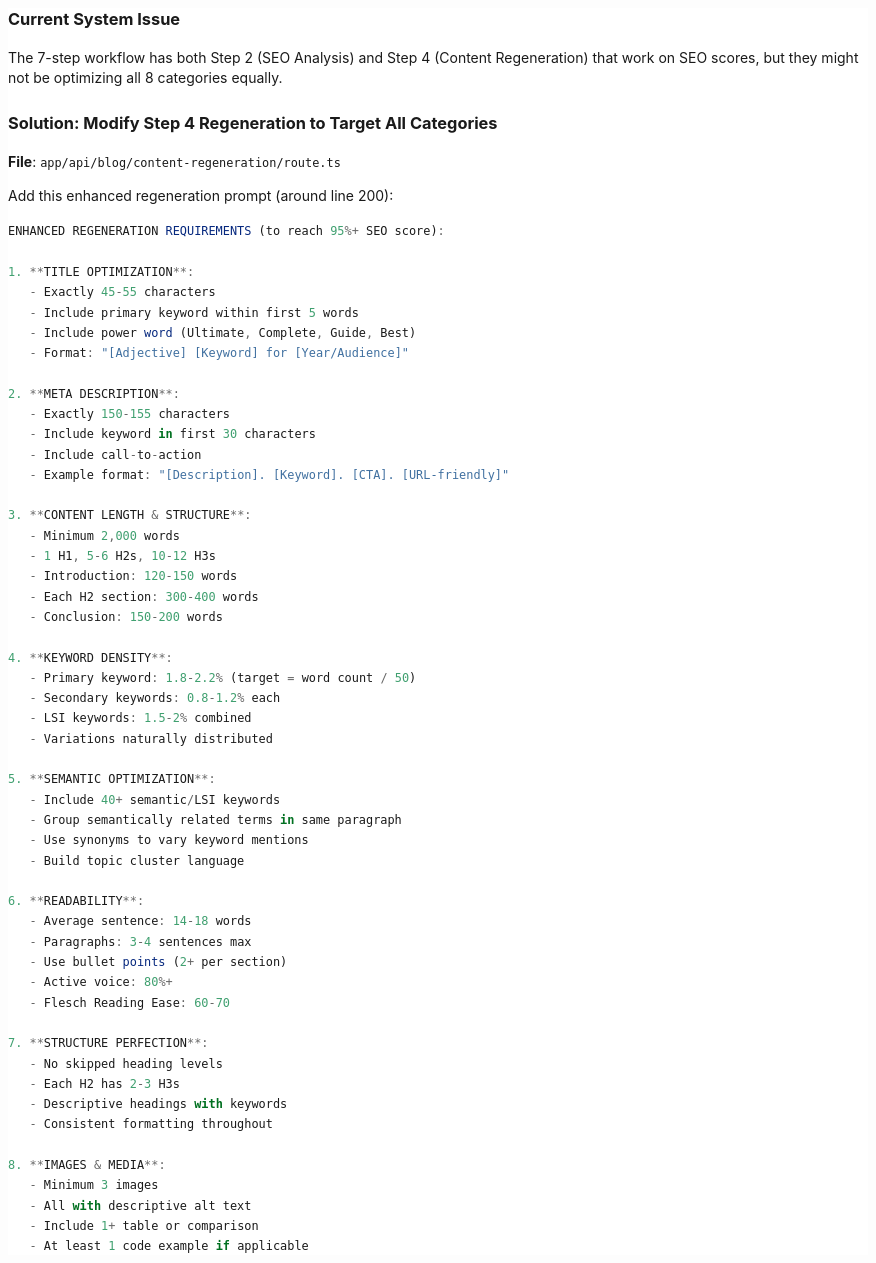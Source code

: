 ### **Current System Issue**
The 7-step workflow has both Step 2 (SEO Analysis) and Step 4 (Content Regeneration) that work on SEO scores, but they might not be optimizing all 8 categories equally.

### **Solution: Modify Step 4 Regeneration to Target All Categories**

**File**: `app/api/blog/content-regeneration/route.ts`

Add this enhanced regeneration prompt (around line 200):

```typescript
ENHANCED REGENERATION REQUIREMENTS (to reach 95%+ SEO score):

1. **TITLE OPTIMIZATION**:
   - Exactly 45-55 characters
   - Include primary keyword within first 5 words
   - Include power word (Ultimate, Complete, Guide, Best)
   - Format: "[Adjective] [Keyword] for [Year/Audience]"

2. **META DESCRIPTION**:
   - Exactly 150-155 characters
   - Include keyword in first 30 characters
   - Include call-to-action
   - Example format: "[Description]. [Keyword]. [CTA]. [URL-friendly]"

3. **CONTENT LENGTH & STRUCTURE**:
   - Minimum 2,000 words
   - 1 H1, 5-6 H2s, 10-12 H3s
   - Introduction: 120-150 words
   - Each H2 section: 300-400 words
   - Conclusion: 150-200 words

4. **KEYWORD DENSITY**:
   - Primary keyword: 1.8-2.2% (target = word count / 50)
   - Secondary keywords: 0.8-1.2% each
   - LSI keywords: 1.5-2% combined
   - Variations naturally distributed

5. **SEMANTIC OPTIMIZATION**:
   - Include 40+ semantic/LSI keywords
   - Group semantically related terms in same paragraph
   - Use synonyms to vary keyword mentions
   - Build topic cluster language

6. **READABILITY**:
   - Average sentence: 14-18 words
   - Paragraphs: 3-4 sentences max
   - Use bullet points (2+ per section)
   - Active voice: 80%+
   - Flesch Reading Ease: 60-70

7. **STRUCTURE PERFECTION**:
   - No skipped heading levels
   - Each H2 has 2-3 H3s
   - Descriptive headings with keywords
   - Consistent formatting throughout

8. **IMAGES & MEDIA**:
   - Minimum 3 images
   - All with descriptive alt text
   - Include 1+ table or comparison
   - At least 1 code example if applicable
```
